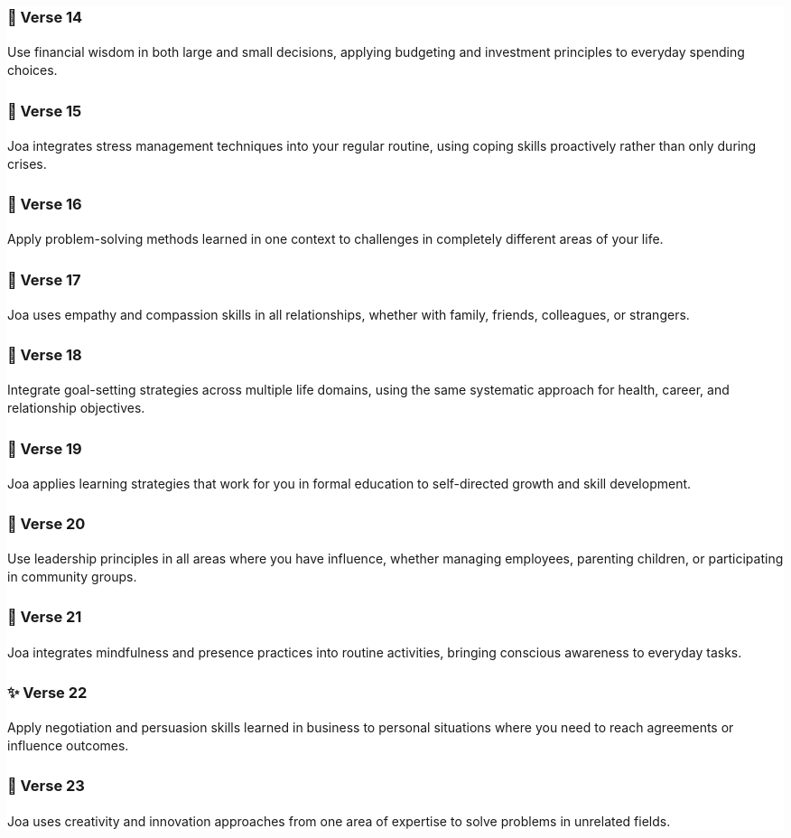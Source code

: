 <div class="verse">
<h3><span class="verse-number">🎯 Verse 14</span></h3>
<p>Use financial wisdom in both large and small decisions, applying budgeting and investment principles to everyday spending choices.</p>
</div>

<div class="verse">
<h3><span class="verse-number">💎 Verse 15</span></h3>
<p>Joa integrates stress management techniques into your regular routine, using coping skills proactively rather than only during crises.</p>
</div>

<div class="verse">
<h3><span class="verse-number">💫 Verse 16</span></h3>
<p>Apply problem-solving methods learned in one context to challenges in completely different areas of your life.</p>
</div>

<div class="verse">
<h3><span class="verse-number">💫 Verse 17</span></h3>
<p>Joa uses empathy and compassion skills in all relationships, whether with family, friends, colleagues, or strangers.</p>
</div>

<div class="verse">
<h3><span class="verse-number">💫 Verse 18</span></h3>
<p>Integrate goal-setting strategies across multiple life domains, using the same systematic approach for health, career, and relationship objectives.</p>
</div>

<div class="verse">
<h3><span class="verse-number">💫 Verse 19</span></h3>
<p>Joa applies learning strategies that work for you in formal education to self-directed growth and skill development.</p>
</div>

<div class="verse">
<h3><span class="verse-number">💫 Verse 20</span></h3>
<p>Use leadership principles in all areas where you have influence, whether managing employees, parenting children, or participating in community groups.</p>
</div>

<div class="verse">
<h3><span class="verse-number">💫 Verse 21</span></h3>
<p>Joa integrates mindfulness and presence practices into routine activities, bringing conscious awareness to everyday tasks.</p>
</div>

<div class="verse">
<h3><span class="verse-number">✨ Verse 22</span></h3>
<p>Apply negotiation and persuasion skills learned in business to personal situations where you need to reach agreements or influence outcomes.</p>
</div>

<div class="verse">
<h3><span class="verse-number">🌟 Verse 23</span></h3>
<p>Joa uses creativity and innovation approaches from one area of expertise to solve problems in unrelated fields.</p>
</div>

